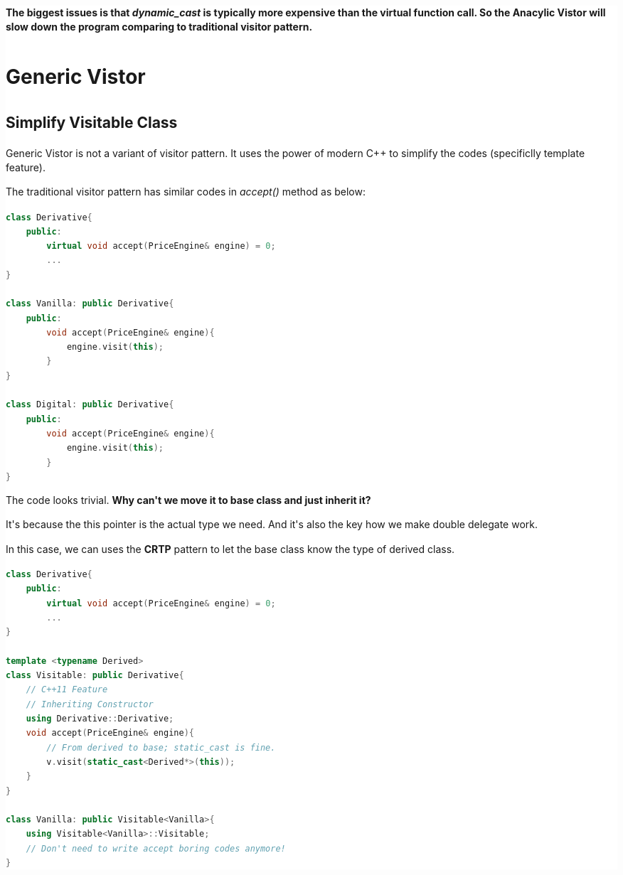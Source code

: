 **The biggest issues is that *dynamic_cast* is typically more expensive than the virtual function call. So the Anacylic Vistor will slow down the program comparing to traditional visitor pattern.**

# Generic Vistor
## Simplify Visitable Class 
Generic Vistor is not a variant of visitor pattern. It uses the power of modern C++ to simplify the codes (specificlly template feature).

The traditional visitor pattern has similar codes in *accept()* method as below:
```cpp
class Derivative{
    public:
        virtual void accept(PriceEngine& engine) = 0;
        ...
}

class Vanilla: public Derivative{
    public:
        void accept(PriceEngine& engine){ 
            engine.visit(this);
        }
}

class Digital: public Derivative{
    public:
        void accept(PriceEngine& engine){ 
            engine.visit(this);
        }
}
```

The code looks trivial. **Why can't we move it to base class and just inherit it?**

It's because the this pointer is the actual type we need. And it's also the key how we make double delegate work.

In this case, we can uses the **CRTP** pattern to let the base class know the type of derived class.
```cpp
class Derivative{
    public:
        virtual void accept(PriceEngine& engine) = 0;
        ...
}

template <typename Derived>
class Visitable: public Derivative{
    // C++11 Feature
    // Inheriting Constructor
    using Derivative::Derivative;
    void accept(PriceEngine& engine){
        // From derived to base; static_cast is fine.
        v.visit(static_cast<Derived*>(this));
    }
}

class Vanilla: public Visitable<Vanilla>{
    using Visitable<Vanilla>::Visitable;
    // Don't need to write accept boring codes anymore!
}

```
